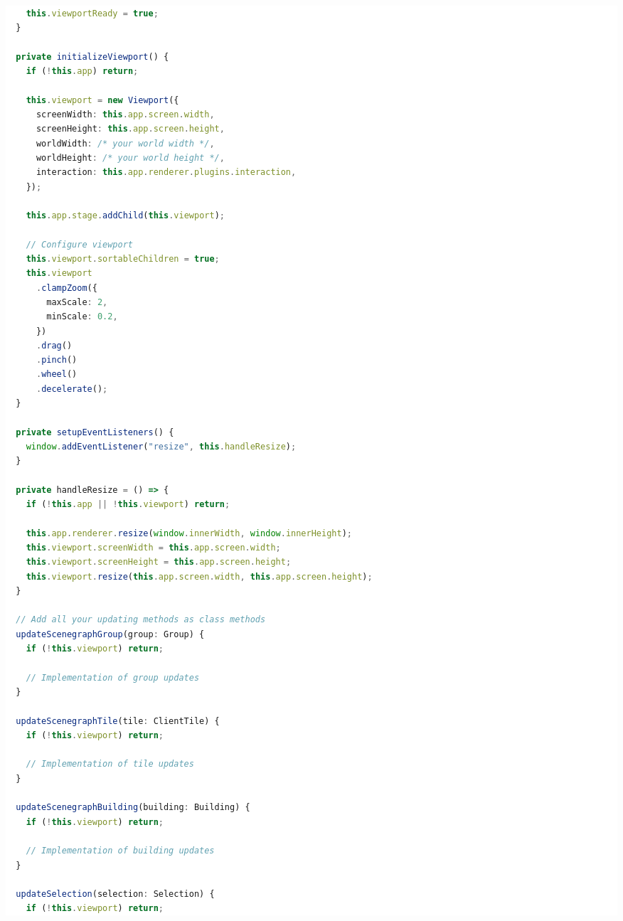 ```typescript
    this.viewportReady = true;
  }

  private initializeViewport() {
    if (!this.app) return;

    this.viewport = new Viewport({
      screenWidth: this.app.screen.width,
      screenHeight: this.app.screen.height,
      worldWidth: /* your world width */,
      worldHeight: /* your world height */,
      interaction: this.app.renderer.plugins.interaction,
    });

    this.app.stage.addChild(this.viewport);

    // Configure viewport
    this.viewport.sortableChildren = true;
    this.viewport
      .clampZoom({
        maxScale: 2,
        minScale: 0.2,
      })
      .drag()
      .pinch()
      .wheel()
      .decelerate();
  }

  private setupEventListeners() {
    window.addEventListener("resize", this.handleResize);
  }

  private handleResize = () => {
    if (!this.app || !this.viewport) return;

    this.app.renderer.resize(window.innerWidth, window.innerHeight);
    this.viewport.screenWidth = this.app.screen.width;
    this.viewport.screenHeight = this.app.screen.height;
    this.viewport.resize(this.app.screen.width, this.app.screen.height);
  }

  // Add all your updating methods as class methods
  updateScenegraphGroup(group: Group) {
    if (!this.viewport) return;

    // Implementation of group updates
  }

  updateScenegraphTile(tile: ClientTile) {
    if (!this.viewport) return;

    // Implementation of tile updates
  }

  updateScenegraphBuilding(building: Building) {
    if (!this.viewport) return;

    // Implementation of building updates
  }

  updateSelection(selection: Selection) {
    if (!this.viewport) return;
```
